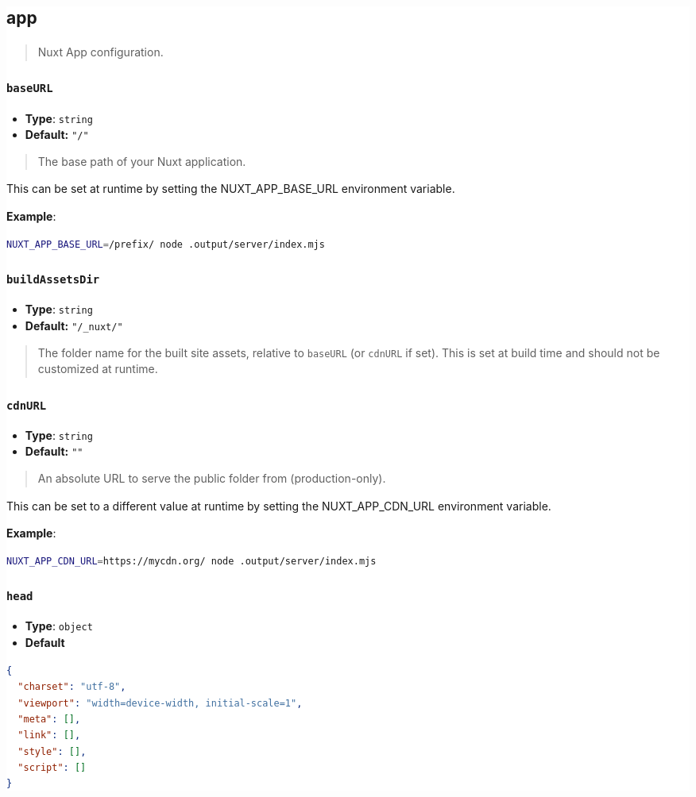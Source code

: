 ## app

> Nuxt App configuration.


### `baseURL`

- **Type**: `string`
- **Default:** `"/"`

> The base path of your Nuxt application.

This can be set at runtime by setting the NUXT_APP_BASE_URL environment variable.

**Example**:
```bash
NUXT_APP_BASE_URL=/prefix/ node .output/server/index.mjs
```

### `buildAssetsDir`

- **Type**: `string`
- **Default:** `"/_nuxt/"`

> The folder name for the built site assets, relative to `baseURL` (or `cdnURL` if set). This is set at build time and should not be customized at runtime.


### `cdnURL`

- **Type**: `string`
- **Default:** `""`

> An absolute URL to serve the public folder from (production-only).

This can be set to a different value at runtime by setting the NUXT_APP_CDN_URL environment variable.

**Example**:
```bash
NUXT_APP_CDN_URL=https://mycdn.org/ node .output/server/index.mjs
```

### `head`

- **Type**: `object`
- **Default**
```json
{
  "charset": "utf-8",
  "viewport": "width=device-width, initial-scale=1",
  "meta": [],
  "link": [],
  "style": [],
  "script": []
}
```
